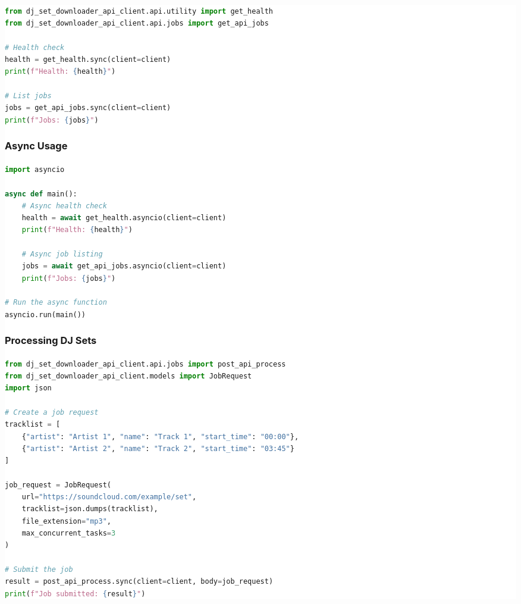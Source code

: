 ```python
from dj_set_downloader_api_client.api.utility import get_health
from dj_set_downloader_api_client.api.jobs import get_api_jobs

# Health check
health = get_health.sync(client=client)
print(f"Health: {health}")

# List jobs
jobs = get_api_jobs.sync(client=client)
print(f"Jobs: {jobs}")
```

### Async Usage

```python
import asyncio

async def main():
    # Async health check
    health = await get_health.asyncio(client=client)
    print(f"Health: {health}")
    
    # Async job listing
    jobs = await get_api_jobs.asyncio(client=client)
    print(f"Jobs: {jobs}")

# Run the async function
asyncio.run(main())
```

### Processing DJ Sets

```python
from dj_set_downloader_api_client.api.jobs import post_api_process
from dj_set_downloader_api_client.models import JobRequest
import json

# Create a job request
tracklist = [
    {"artist": "Artist 1", "name": "Track 1", "start_time": "00:00"},
    {"artist": "Artist 2", "name": "Track 2", "start_time": "03:45"}
]

job_request = JobRequest(
    url="https://soundcloud.com/example/set",
    tracklist=json.dumps(tracklist),
    file_extension="mp3",
    max_concurrent_tasks=3
)

# Submit the job
result = post_api_process.sync(client=client, body=job_request)
print(f"Job submitted: {result}")
```
